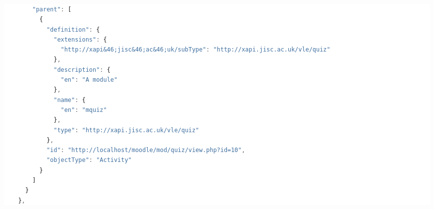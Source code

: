 ``` javascript
        "parent": [
          {
            "definition": {
              "extensions": {
                "http://xapi&46;jisc&46;ac&46;uk/subType": "http://xapi.jisc.ac.uk/vle/quiz"
              },
              "description": {
                "en": "A module"
              },
              "name": {
                "en": "mquiz"
              },
              "type": "http://xapi.jisc.ac.uk/vle/quiz"
            },
            "id": "http://localhost/moodle/mod/quiz/view.php?id=10",
            "objectType": "Activity"
          }
        ]
      }
    },


```